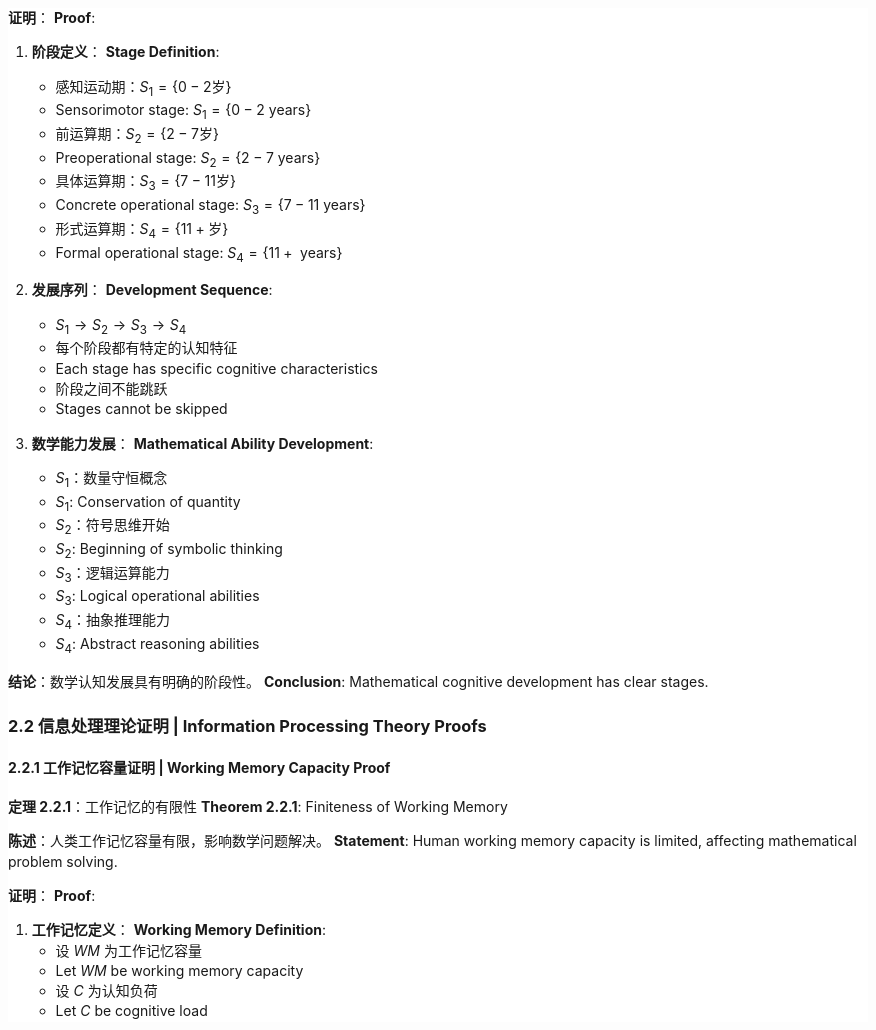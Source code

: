 **证明**：
**Proof**:

1. **阶段定义**：
   **Stage Definition**:
   - 感知运动期：$S_1 = \{0-2\text{岁}\}$
   - Sensorimotor stage: $S_1 = \{0-2\text{ years}\}$
   - 前运算期：$S_2 = \{2-7\text{岁}\}$
   - Preoperational stage: $S_2 = \{2-7\text{ years}\}$
   - 具体运算期：$S_3 = \{7-11\text{岁}\}$
   - Concrete operational stage: $S_3 = \{7-11\text{ years}\}$
   - 形式运算期：$S_4 = \{11+\text{岁}\}$
   - Formal operational stage: $S_4 = \{11+\text{ years}\}$

2. **发展序列**：
   **Development Sequence**:
   - $S_1 \rightarrow S_2 \rightarrow S_3 \rightarrow S_4$
   - 每个阶段都有特定的认知特征
   - Each stage has specific cognitive characteristics
   - 阶段之间不能跳跃
   - Stages cannot be skipped

3. **数学能力发展**：
   **Mathematical Ability Development**:
   - $S_1$：数量守恒概念
   - $S_1$: Conservation of quantity
   - $S_2$：符号思维开始
   - $S_2$: Beginning of symbolic thinking
   - $S_3$：逻辑运算能力
   - $S_3$: Logical operational abilities
   - $S_4$：抽象推理能力
   - $S_4$: Abstract reasoning abilities

**结论**：数学认知发展具有明确的阶段性。
**Conclusion**: Mathematical cognitive development has clear stages.

### 2.2 信息处理理论证明 | Information Processing Theory Proofs

#### 2.2.1 工作记忆容量证明 | Working Memory Capacity Proof

**定理 2.2.1**：工作记忆的有限性
**Theorem 2.2.1**: Finiteness of Working Memory

**陈述**：人类工作记忆容量有限，影响数学问题解决。
**Statement**: Human working memory capacity is limited, affecting mathematical problem solving.

**证明**：
**Proof**:

1. **工作记忆定义**：
   **Working Memory Definition**:
   - 设 $WM$ 为工作记忆容量
   - Let $WM$ be working memory capacity
   - 设 $C$ 为认知负荷
   - Let $C$ be cognitive load
